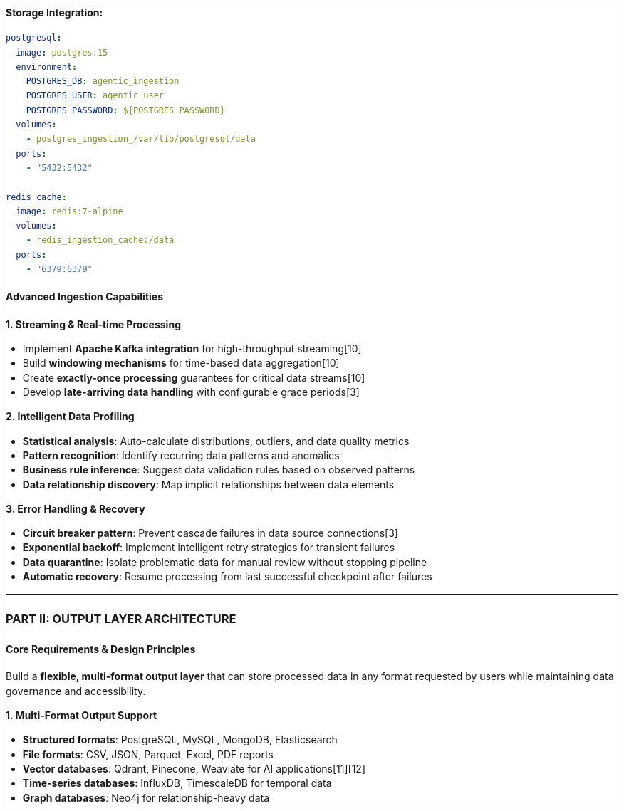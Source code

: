 **Storage Integration:**
```yaml
postgresql:
  image: postgres:15
  environment:
    POSTGRES_DB: agentic_ingestion
    POSTGRES_USER: agentic_user
    POSTGRES_PASSWORD: ${POSTGRES_PASSWORD}
  volumes:
    - postgres_ingestion_/var/lib/postgresql/data
  ports:
    - "5432:5432"

redis_cache:
  image: redis:7-alpine
  volumes:
    - redis_ingestion_cache:/data
  ports:
    - "6379:6379"
```

#### **Advanced Ingestion Capabilities**

**1. Streaming & Real-time Processing**
- Implement **Apache Kafka integration** for high-throughput streaming[10]
- Build **windowing mechanisms** for time-based data aggregation[10]
- Create **exactly-once processing** guarantees for critical data streams[10]
- Develop **late-arriving data handling** with configurable grace periods[3]

**2. Intelligent Data Profiling**
- **Statistical analysis**: Auto-calculate distributions, outliers, and data quality metrics
- **Pattern recognition**: Identify recurring data patterns and anomalies
- **Business rule inference**: Suggest data validation rules based on observed patterns
- **Data relationship discovery**: Map implicit relationships between data elements

**3. Error Handling & Recovery**
- **Circuit breaker pattern**: Prevent cascade failures in data source connections[3]
- **Exponential backoff**: Implement intelligent retry strategies for transient failures
- **Data quarantine**: Isolate problematic data for manual review without stopping pipeline
- **Automatic recovery**: Resume processing from last successful checkpoint after failures

***

### **PART II: OUTPUT LAYER ARCHITECTURE**

#### **Core Requirements & Design Principles**

Build a **flexible, multi-format output layer** that can store processed data in any format requested by users while maintaining data governance and accessibility.

**1. Multi-Format Output Support**
- **Structured formats**: PostgreSQL, MySQL, MongoDB, Elasticsearch
- **File formats**: CSV, JSON, Parquet, Excel, PDF reports
- **Vector databases**: Qdrant, Pinecone, Weaviate for AI applications[11][12]
- **Time-series databases**: InfluxDB, TimescaleDB for temporal data
- **Graph databases**: Neo4j for relationship-heavy data
